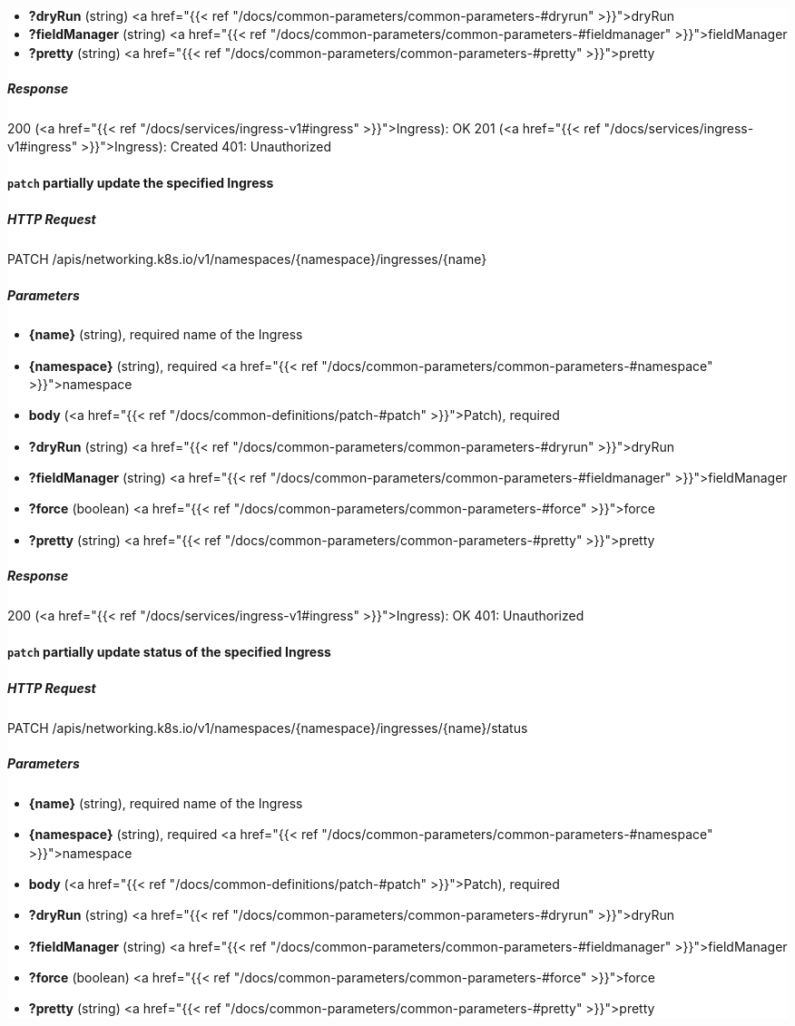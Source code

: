   - **?dryRun** (string)
    <a href="{{< ref "/docs/common-parameters/common-parameters-#dryrun" >}}">dryRun</a>
  - **?fieldManager** (string)
    <a href="{{< ref "/docs/common-parameters/common-parameters-#fieldmanager" >}}">fieldManager</a>
  - **?pretty** (string)
    <a href="{{< ref "/docs/common-parameters/common-parameters-#pretty" >}}">pretty</a>

##### Response
200 (<a href="{{< ref "/docs/services/ingress-v1#ingress" >}}">Ingress</a>): OK
201 (<a href="{{< ref "/docs/services/ingress-v1#ingress" >}}">Ingress</a>): Created
401: Unauthorized
#### `patch` partially update the specified Ingress

##### HTTP Request
PATCH /apis/networking.k8s.io/v1/namespaces/{namespace}/ingresses/{name}

##### Parameters
  - **{name}** (string), required
    name of the Ingress
  - **{namespace}** (string), required
    <a href="{{< ref "/docs/common-parameters/common-parameters-#namespace" >}}">namespace</a>
  - **body** (<a href="{{< ref "/docs/common-definitions/patch-#patch" >}}">Patch</a>), required
    
  - **?dryRun** (string)
    <a href="{{< ref "/docs/common-parameters/common-parameters-#dryrun" >}}">dryRun</a>
  - **?fieldManager** (string)
    <a href="{{< ref "/docs/common-parameters/common-parameters-#fieldmanager" >}}">fieldManager</a>
  - **?force** (boolean)
    <a href="{{< ref "/docs/common-parameters/common-parameters-#force" >}}">force</a>
  - **?pretty** (string)
    <a href="{{< ref "/docs/common-parameters/common-parameters-#pretty" >}}">pretty</a>

##### Response
200 (<a href="{{< ref "/docs/services/ingress-v1#ingress" >}}">Ingress</a>): OK
401: Unauthorized
#### `patch` partially update status of the specified Ingress

##### HTTP Request
PATCH /apis/networking.k8s.io/v1/namespaces/{namespace}/ingresses/{name}/status

##### Parameters
  - **{name}** (string), required
    name of the Ingress
  - **{namespace}** (string), required
    <a href="{{< ref "/docs/common-parameters/common-parameters-#namespace" >}}">namespace</a>
  - **body** (<a href="{{< ref "/docs/common-definitions/patch-#patch" >}}">Patch</a>), required
    
  - **?dryRun** (string)
    <a href="{{< ref "/docs/common-parameters/common-parameters-#dryrun" >}}">dryRun</a>
  - **?fieldManager** (string)
    <a href="{{< ref "/docs/common-parameters/common-parameters-#fieldmanager" >}}">fieldManager</a>
  - **?force** (boolean)
    <a href="{{< ref "/docs/common-parameters/common-parameters-#force" >}}">force</a>
  - **?pretty** (string)
    <a href="{{< ref "/docs/common-parameters/common-parameters-#pretty" >}}">pretty</a>
